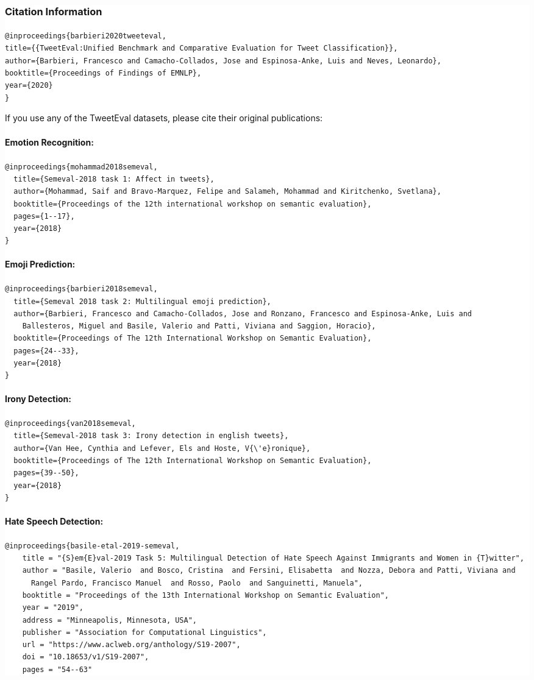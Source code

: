
### Citation Information

```
@inproceedings{barbieri2020tweeteval,
title={{TweetEval:Unified Benchmark and Comparative Evaluation for Tweet Classification}},
author={Barbieri, Francesco and Camacho-Collados, Jose and Espinosa-Anke, Luis and Neves, Leonardo},
booktitle={Proceedings of Findings of EMNLP},
year={2020}
}
```

If you use any of the TweetEval datasets, please cite their original publications:

#### Emotion Recognition:
```
@inproceedings{mohammad2018semeval,
  title={Semeval-2018 task 1: Affect in tweets},
  author={Mohammad, Saif and Bravo-Marquez, Felipe and Salameh, Mohammad and Kiritchenko, Svetlana},
  booktitle={Proceedings of the 12th international workshop on semantic evaluation},
  pages={1--17},
  year={2018}
}

```
#### Emoji Prediction:
```
@inproceedings{barbieri2018semeval,
  title={Semeval 2018 task 2: Multilingual emoji prediction},
  author={Barbieri, Francesco and Camacho-Collados, Jose and Ronzano, Francesco and Espinosa-Anke, Luis and 
    Ballesteros, Miguel and Basile, Valerio and Patti, Viviana and Saggion, Horacio},
  booktitle={Proceedings of The 12th International Workshop on Semantic Evaluation},
  pages={24--33},
  year={2018}
}
```

#### Irony Detection:
```
@inproceedings{van2018semeval,
  title={Semeval-2018 task 3: Irony detection in english tweets},
  author={Van Hee, Cynthia and Lefever, Els and Hoste, V{\'e}ronique},
  booktitle={Proceedings of The 12th International Workshop on Semantic Evaluation},
  pages={39--50},
  year={2018}
}
```

#### Hate Speech Detection:
```
@inproceedings{basile-etal-2019-semeval,
    title = "{S}em{E}val-2019 Task 5: Multilingual Detection of Hate Speech Against Immigrants and Women in {T}witter",
    author = "Basile, Valerio  and Bosco, Cristina  and Fersini, Elisabetta  and Nozza, Debora and Patti, Viviana and
      Rangel Pardo, Francisco Manuel  and Rosso, Paolo  and Sanguinetti, Manuela",
    booktitle = "Proceedings of the 13th International Workshop on Semantic Evaluation",
    year = "2019",
    address = "Minneapolis, Minnesota, USA",
    publisher = "Association for Computational Linguistics",
    url = "https://www.aclweb.org/anthology/S19-2007",
    doi = "10.18653/v1/S19-2007",
    pages = "54--63"
```